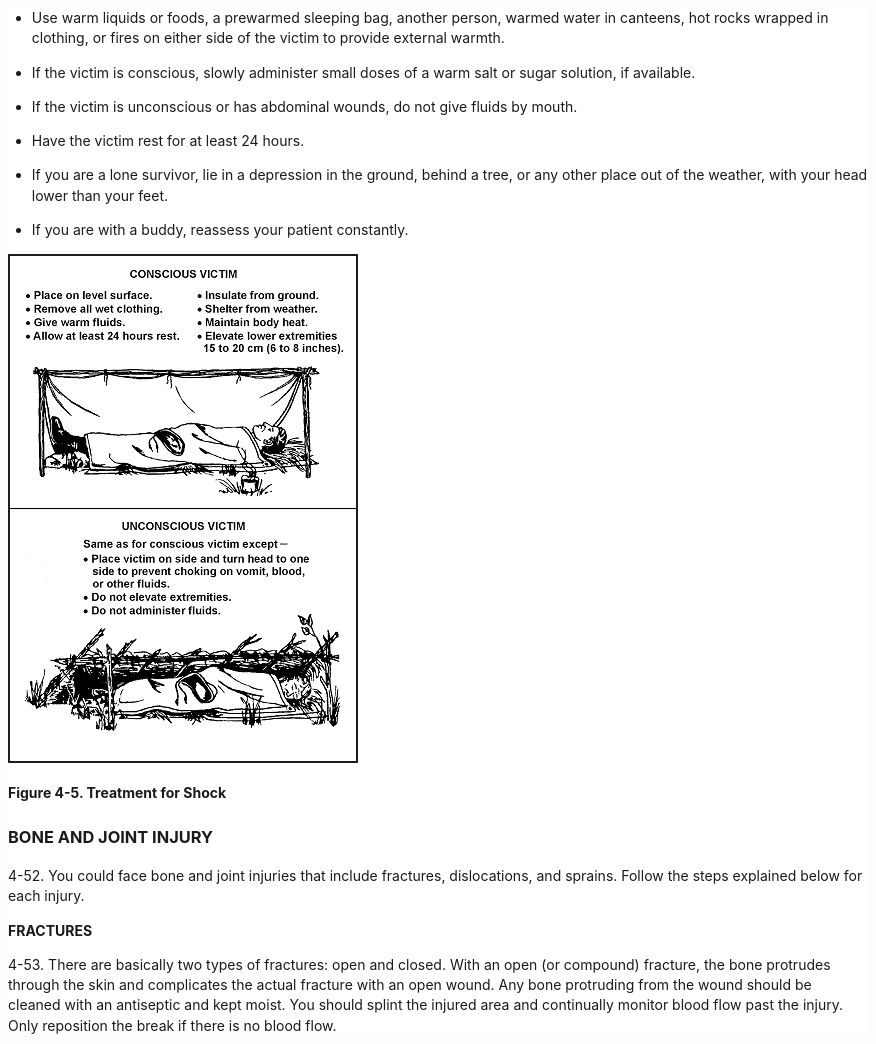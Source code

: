 *   Use warm liquids or foods, a prewarmed sleeping bag, another person, warmed water in canteens, hot rocks wrapped in clothing, or fires on either side of the victim to provide external warmth.

*   If the victim is conscious, slowly administer small doses of a warm salt or sugar solution, if available.

*   If the victim is unconscious or has abdominal wounds, do not give fluids by mouth.

*   Have the victim rest for at least 24 hours.

*   If you are a lone survivor, lie in a depression in the ground, behind a tree, or any other place out of the weather, with your head lower than your feet.

*   If you are with a buddy, reassess your patient constantly.

<a name="fig4-5"></a>![Figure 4-5\. Treatment for Shock](fig04-05.png)

**Figure 4-5\. Treatment for Shock**

### BONE AND JOINT INJURY

4-52\. You could face bone and joint injuries that include fractures, dislocations, and sprains. Follow the steps explained below for each injury.

**FRACTURES**

4-53\. There are basically two types of fractures: open and closed. With an open (or compound) fracture, the bone protrudes through the skin and complicates the actual fracture with an open wound. Any bone protruding from the wound should be cleaned with an antiseptic and kept moist. You should splint the injured area and continually monitor blood flow past the injury. Only reposition the break if there is no blood flow.
